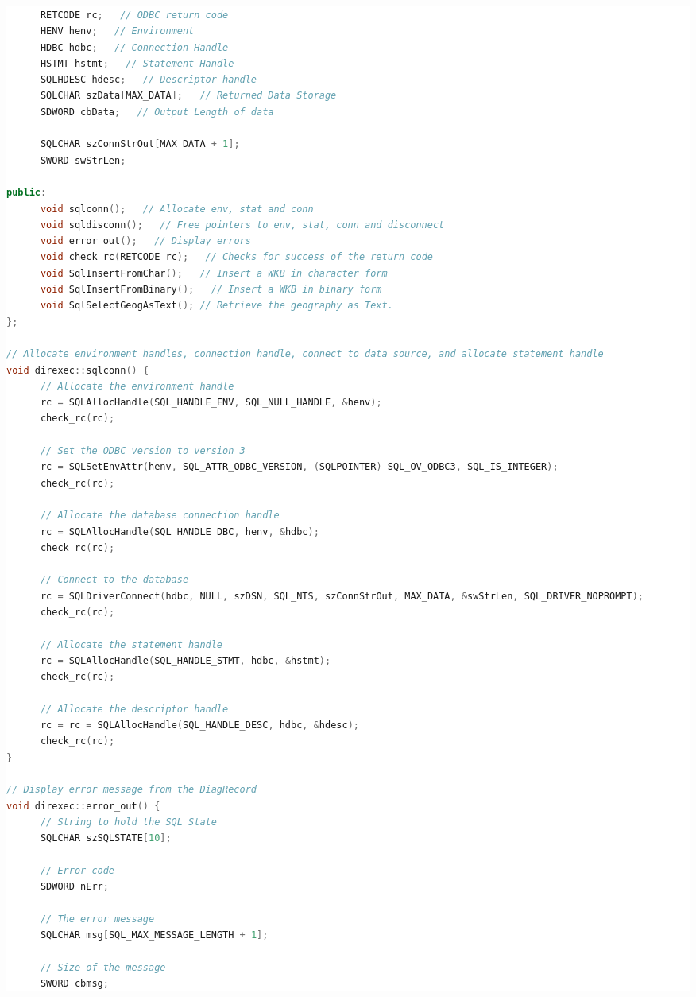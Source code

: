 ```cpp
      RETCODE rc;   // ODBC return code  
      HENV henv;   // Environment  
      HDBC hdbc;   // Connection Handle  
      HSTMT hstmt;   // Statement Handle  
      SQLHDESC hdesc;   // Descriptor handle  
      SQLCHAR szData[MAX_DATA];   // Returned Data Storage  
      SDWORD cbData;   // Output Length of data   
  
      SQLCHAR szConnStrOut[MAX_DATA + 1];  
      SWORD swStrLen;  
  
public:  
      void sqlconn();   // Allocate env, stat and conn  
      void sqldisconn();   // Free pointers to env, stat, conn and disconnect  
      void error_out();   // Display errors  
      void check_rc(RETCODE rc);   // Checks for success of the return code  
      void SqlInsertFromChar();   // Insert a WKB in character form  
      void SqlInsertFromBinary();   // Insert a WKB in binary form   
      void SqlSelectGeogAsText(); // Retrieve the geography as Text.  
};   
  
// Allocate environment handles, connection handle, connect to data source, and allocate statement handle  
void direxec::sqlconn() {  
      // Allocate the environment handle  
      rc = SQLAllocHandle(SQL_HANDLE_ENV, SQL_NULL_HANDLE, &henv);  
      check_rc(rc);  
  
      // Set the ODBC version to version 3  
      rc = SQLSetEnvAttr(henv, SQL_ATTR_ODBC_VERSION, (SQLPOINTER) SQL_OV_ODBC3, SQL_IS_INTEGER);  
      check_rc(rc);  
  
      // Allocate the database connection handle  
      rc = SQLAllocHandle(SQL_HANDLE_DBC, henv, &hdbc);  
      check_rc(rc);  
  
      // Connect to the database  
      rc = SQLDriverConnect(hdbc, NULL, szDSN, SQL_NTS, szConnStrOut, MAX_DATA, &swStrLen, SQL_DRIVER_NOPROMPT);  
      check_rc(rc);  
  
      // Allocate the statement handle  
      rc = SQLAllocHandle(SQL_HANDLE_STMT, hdbc, &hstmt);   
      check_rc(rc);    
  
      // Allocate the descriptor handle  
      rc = rc = SQLAllocHandle(SQL_HANDLE_DESC, hdbc, &hdesc);  
      check_rc(rc);  
}   
  
// Display error message from the DiagRecord  
void direxec::error_out() {  
      // String to hold the SQL State  
      SQLCHAR szSQLSTATE[10];   
  
      // Error code  
      SDWORD nErr;  
  
      // The error message  
      SQLCHAR msg[SQL_MAX_MESSAGE_LENGTH + 1];  
  
      // Size of the message  
      SWORD cbmsg;  
```
